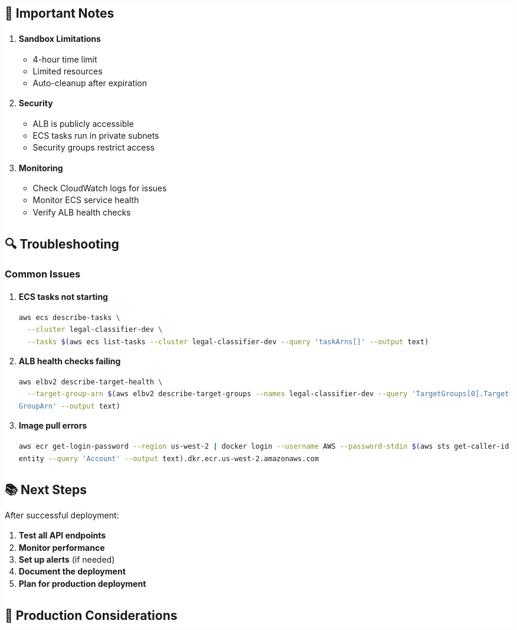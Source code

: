 ## 🚨 Important Notes

1. **Sandbox Limitations**
   - 4-hour time limit
   - Limited resources
   - Auto-cleanup after expiration

2. **Security**
   - ALB is publicly accessible
   - ECS tasks run in private subnets
   - Security groups restrict access

3. **Monitoring**
   - Check CloudWatch logs for issues
   - Monitor ECS service health
   - Verify ALB health checks

## 🔍 Troubleshooting

### Common Issues

1. **ECS tasks not starting**
   ```bash
   aws ecs describe-tasks \
     --cluster legal-classifier-dev \
     --tasks $(aws ecs list-tasks --cluster legal-classifier-dev --query 'taskArns[]' --output text)
   ```

2. **ALB health checks failing**
   ```bash
   aws elbv2 describe-target-health \
     --target-group-arn $(aws elbv2 describe-target-groups --names legal-classifier-dev --query 'TargetGroups[0].TargetGroupArn' --output text)
   ```

3. **Image pull errors**
   ```bash
   aws ecr get-login-password --region us-west-2 | docker login --username AWS --password-stdin $(aws sts get-caller-identity --query 'Account' --output text).dkr.ecr.us-west-2.amazonaws.com
   ```

## 📚 Next Steps

After successful deployment:

1. **Test all API endpoints**
2. **Monitor performance**
3. **Set up alerts** (if needed)
4. **Document the deployment**
5. **Plan for production deployment**

## 🎯 Production Considerations
